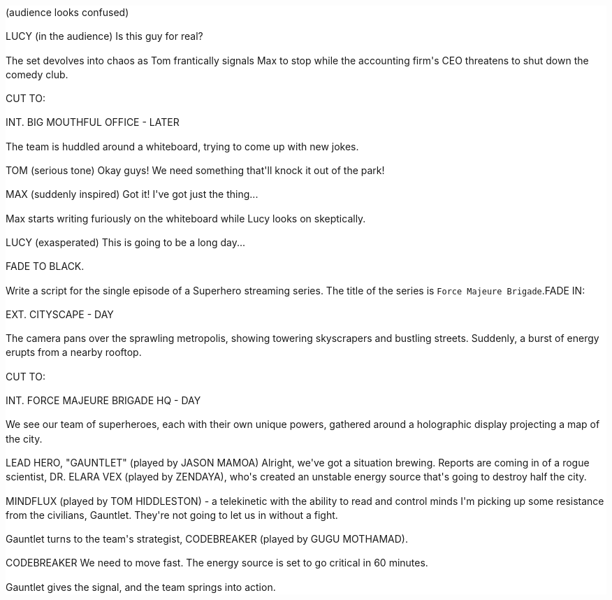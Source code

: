 (audience looks confused)

LUCY
(in the audience)
Is this guy for real?

The set devolves into chaos as Tom frantically signals Max to stop while the accounting firm's CEO threatens to shut down the comedy club.

CUT TO:

INT. BIG MOUTHFUL OFFICE - LATER

The team is huddled around a whiteboard, trying to come up with new jokes.

TOM
(serious tone)
Okay guys! We need something that'll knock it out of the park!

MAX
(suddenly inspired)
Got it! I've got just the thing...

Max starts writing furiously on the whiteboard while Lucy looks on skeptically.

LUCY
(exasperated)
This is going to be a long day...

FADE TO BLACK.<end>

Write a script for the single episode of a Superhero streaming series. The title of the series is `Force Majeure Brigade`.<start>FADE IN:

EXT. CITYSCAPE - DAY

The camera pans over the sprawling metropolis, showing towering skyscrapers and bustling streets. Suddenly, a burst of energy erupts from a nearby rooftop.

CUT TO:

INT. FORCE MAJEURE BRIGADE HQ - DAY

We see our team of superheroes, each with their own unique powers, gathered around a holographic display projecting a map of the city.

LEAD HERO, "GAUNTLET" (played by JASON MAMOA)
Alright, we've got a situation brewing. Reports are coming in of a rogue scientist, DR. ELARA VEX (played by ZENDAYA), who's created an unstable energy source that's going to destroy half the city.

MINDFLUX (played by TOM HIDDLESTON) - a telekinetic with the ability to read and control minds
I'm picking up some resistance from the civilians, Gauntlet. They're not going to let us in without a fight.

Gauntlet turns to the team's strategist, CODEBREAKER (played by GUGU MOTHAMAD).

CODEBREAKER
We need to move fast. The energy source is set to go critical in 60 minutes.

Gauntlet gives the signal, and the team springs into action.
